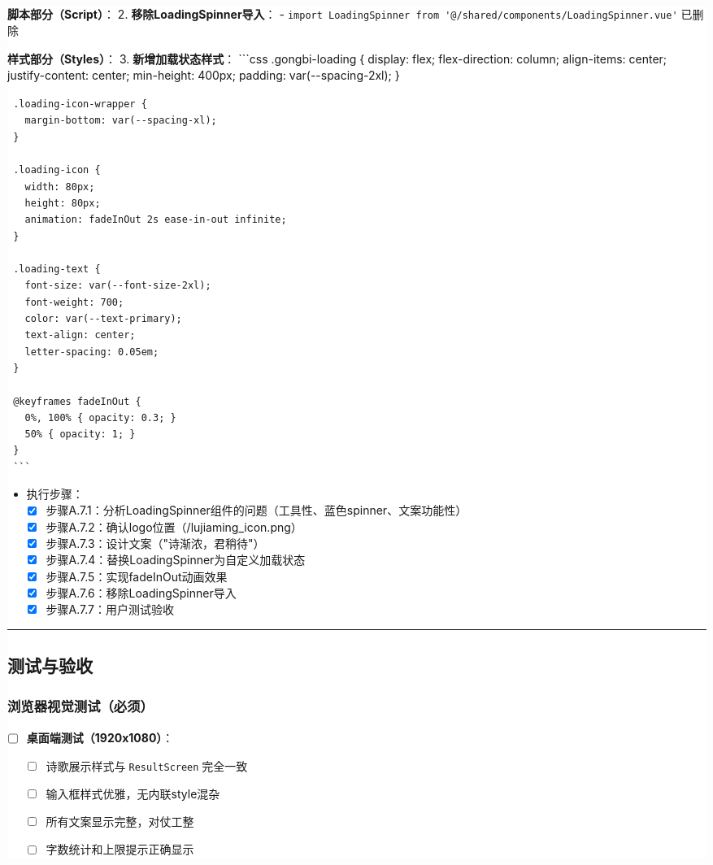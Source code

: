   **脚本部分（Script）**：
  2. **移除LoadingSpinner导入**：
     - `import LoadingSpinner from '@/shared/components/LoadingSpinner.vue'` 已删除
  
  **样式部分（Styles）**：
  3. **新增加载状态样式**：
     ```css
     .gongbi-loading {
       display: flex;
       flex-direction: column;
       align-items: center;
       justify-content: center;
       min-height: 400px;
       padding: var(--spacing-2xl);
     }
     
     .loading-icon-wrapper {
       margin-bottom: var(--spacing-xl);
     }
     
     .loading-icon {
       width: 80px;
       height: 80px;
       animation: fadeInOut 2s ease-in-out infinite;
     }
     
     .loading-text {
       font-size: var(--font-size-2xl);
       font-weight: 700;
       color: var(--text-primary);
       text-align: center;
       letter-spacing: 0.05em;
     }
     
     @keyframes fadeInOut {
       0%, 100% { opacity: 0.3; }
       50% { opacity: 1; }
     }
     ```
  
- 执行步骤：
  - [x] 步骤A.7.1：分析LoadingSpinner组件的问题（工具性、蓝色spinner、文案功能性）
  - [x] 步骤A.7.2：确认logo位置（/lujiaming_icon.png）
  - [x] 步骤A.7.3：设计文案（"诗渐浓，君稍待"）
  - [x] 步骤A.7.4：替换LoadingSpinner为自定义加载状态
  - [x] 步骤A.7.5：实现fadeInOut动画效果
  - [x] 步骤A.7.6：移除LoadingSpinner导入
  - [x] 步骤A.7.7：用户测试验收

---

## 测试与验收

### 浏览器视觉测试（必须）
- [ ] **桌面端测试（1920x1080）**：
  - [ ] 诗歌展示样式与 `ResultScreen` 完全一致
  - [ ] 输入框样式优雅，无内联style混杂
  - [ ] 所有文案显示完整，对仗工整
  - [ ] 字数统计和上限提示正确显示
  